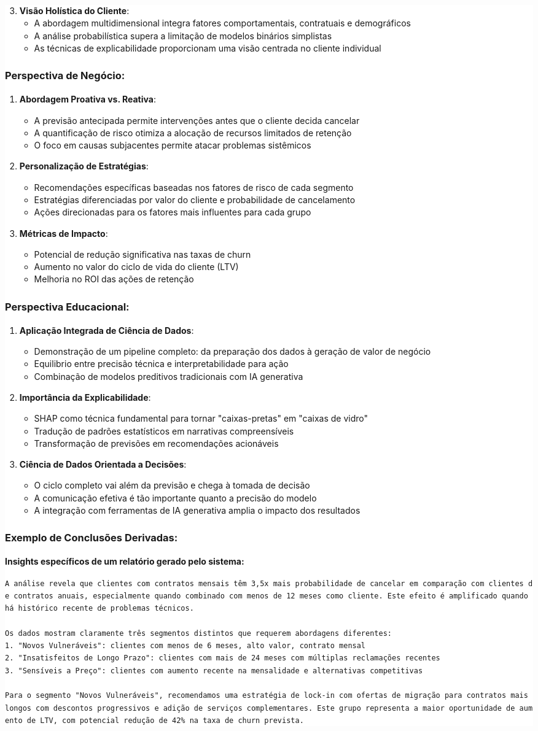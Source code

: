 3. **Visão Holística do Cliente**:
   - A abordagem multidimensional integra fatores comportamentais, contratuais e demográficos
   - A análise probabilística supera a limitação de modelos binários simplistas
   - As técnicas de explicabilidade proporcionam uma visão centrada no cliente individual

### Perspectiva de Negócio:

1. **Abordagem Proativa vs. Reativa**:
   - A previsão antecipada permite intervenções antes que o cliente decida cancelar
   - A quantificação de risco otimiza a alocação de recursos limitados de retenção
   - O foco em causas subjacentes permite atacar problemas sistêmicos

2. **Personalização de Estratégias**:
   - Recomendações específicas baseadas nos fatores de risco de cada segmento
   - Estratégias diferenciadas por valor do cliente e probabilidade de cancelamento
   - Ações direcionadas para os fatores mais influentes para cada grupo

3. **Métricas de Impacto**:
   - Potencial de redução significativa nas taxas de churn
   - Aumento no valor do ciclo de vida do cliente (LTV)
   - Melhoria no ROI das ações de retenção

### Perspectiva Educacional:

1. **Aplicação Integrada de Ciência de Dados**:
   - Demonstração de um pipeline completo: da preparação dos dados à geração de valor de negócio
   - Equilibrio entre precisão técnica e interpretabilidade para ação
   - Combinação de modelos preditivos tradicionais com IA generativa

2. **Importância da Explicabilidade**:
   - SHAP como técnica fundamental para tornar "caixas-pretas" em "caixas de vidro"
   - Tradução de padrões estatísticos em narrativas compreensíveis
   - Transformação de previsões em recomendações acionáveis

3. **Ciência de Dados Orientada a Decisões**:
   - O ciclo completo vai além da previsão e chega à tomada de decisão
   - A comunicação efetiva é tão importante quanto a precisão do modelo
   - A integração com ferramentas de IA generativa amplia o impacto dos resultados

### Exemplo de Conclusões Derivadas:

**Insights específicos de um relatório gerado pelo sistema:**

```
A análise revela que clientes com contratos mensais têm 3,5x mais probabilidade de cancelar em comparação com clientes de contratos anuais, especialmente quando combinado com menos de 12 meses como cliente. Este efeito é amplificado quando há histórico recente de problemas técnicos.

Os dados mostram claramente três segmentos distintos que requerem abordagens diferentes:
1. "Novos Vulneráveis": clientes com menos de 6 meses, alto valor, contrato mensal
2. "Insatisfeitos de Longo Prazo": clientes com mais de 24 meses com múltiplas reclamações recentes
3. "Sensíveis a Preço": clientes com aumento recente na mensalidade e alternativas competitivas

Para o segmento "Novos Vulneráveis", recomendamos uma estratégia de lock-in com ofertas de migração para contratos mais longos com descontos progressivos e adição de serviços complementares. Este grupo representa a maior oportunidade de aumento de LTV, com potencial redução de 42% na taxa de churn prevista.
```
